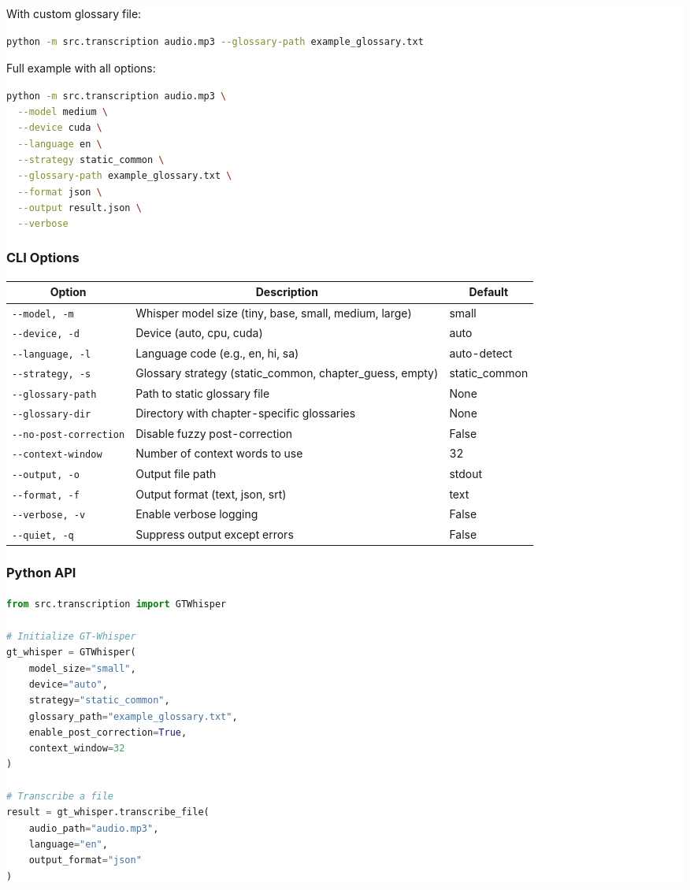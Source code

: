 With custom glossary file:
```bash
python -m src.transcription audio.mp3 --glossary-path example_glossary.txt
```

Full example with all options:
```bash
python -m src.transcription audio.mp3 \
  --model medium \
  --device cuda \
  --language en \
  --strategy static_common \
  --glossary-path example_glossary.txt \
  --format json \
  --output result.json \
  --verbose
```

### CLI Options

| Option | Description | Default |
|--------|-------------|---------|
| `--model, -m` | Whisper model size (tiny, base, small, medium, large) | small |
| `--device, -d` | Device (auto, cpu, cuda) | auto |
| `--language, -l` | Language code (e.g., en, hi, sa) | auto-detect |
| `--strategy, -s` | Glossary strategy (static_common, chapter_guess, empty) | static_common |
| `--glossary-path` | Path to static glossary file | None |
| `--glossary-dir` | Directory with chapter-specific glossaries | None |
| `--no-post-correction` | Disable fuzzy post-correction | False |
| `--context-window` | Number of context words to use | 32 |
| `--output, -o` | Output file path | stdout |
| `--format, -f` | Output format (text, json, srt) | text |
| `--verbose, -v` | Enable verbose logging | False |
| `--quiet, -q` | Suppress output except errors | False |

### Python API

```python
from src.transcription import GTWhisper

# Initialize GT-Whisper
gt_whisper = GTWhisper(
    model_size="small",
    device="auto",
    strategy="static_common",
    glossary_path="example_glossary.txt",
    enable_post_correction=True,
    context_window=32
)

# Transcribe a file
result = gt_whisper.transcribe_file(
    audio_path="audio.mp3",
    language="en",
    output_format="json"
)

```